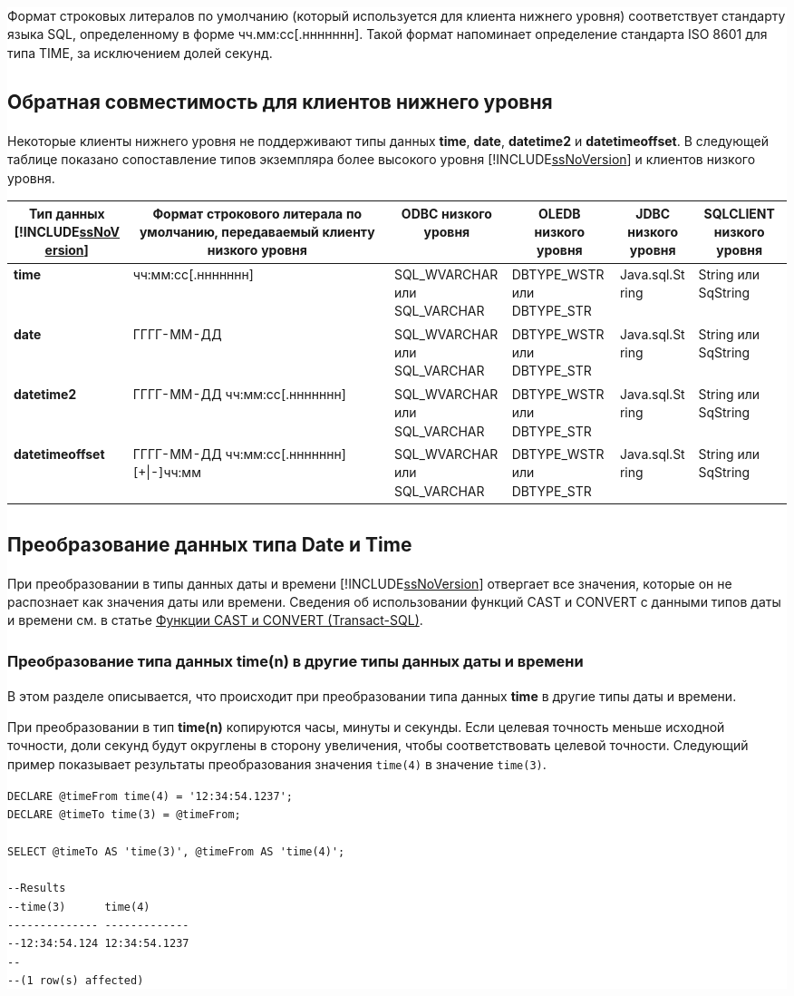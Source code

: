  Формат строковых литералов по умолчанию (который используется для клиента нижнего уровня) соответствует стандарту языка SQL, определенному в форме чч.мм:сс[.ннннннн]. Такой формат напоминает определение стандарта ISO 8601 для типа TIME, за исключением долей секунд.  
  
##  <a name="BackwardCompatibilityforDownlevelClients"></a> Обратная совместимость для клиентов нижнего уровня  
 Некоторые клиенты нижнего уровня не поддерживают типы данных **time**, **date**, **datetime2** и **datetimeoffset**. В следующей таблице показано сопоставление типов экземпляра более высокого уровня [!INCLUDE[ssNoVersion](../../includes/ssnoversion-md.md)] и клиентов низкого уровня.  
  
|Тип данных [!INCLUDE[ssNoVersion](../../includes/ssnoversion-md.md)]|Формат строкового литерала по умолчанию, передаваемый клиенту низкого уровня|ODBC низкого уровня|OLEDB низкого уровня|JDBC низкого уровня|SQLCLIENT низкого уровня|  
|-----------------------------------------|----------------------------------------------------------------|----------------------|-----------------------|----------------------|---------------------------|  
|**time**|чч:мм:сс[.ннннннн]|SQL_WVARCHAR или SQL_VARCHAR|DBTYPE_WSTR или DBTYPE_STR|Java.sql.String|String или SqString|  
|**date**|ГГГГ-ММ-ДД|SQL_WVARCHAR или SQL_VARCHAR|DBTYPE_WSTR или DBTYPE_STR|Java.sql.String|String или SqString|  
|**datetime2**|ГГГГ-ММ-ДД чч:мм:сс[.ннннннн]|SQL_WVARCHAR или SQL_VARCHAR|DBTYPE_WSTR или DBTYPE_STR|Java.sql.String|String или SqString|  
|**datetimeoffset**|ГГГГ-ММ-ДД чч:мм:сс[.ннннннн] [+&#124;-]чч:мм|SQL_WVARCHAR или SQL_VARCHAR|DBTYPE_WSTR или DBTYPE_STR|Java.sql.String|String или SqString|  
  
## <a name="converting-date-and-time-data"></a>Преобразование данных типа Date и Time  
 При преобразовании в типы данных даты и времени [!INCLUDE[ssNoVersion](../../includes/ssnoversion-md.md)] отвергает все значения, которые он не распознает как значения даты или времени. Сведения об использовании функций CAST и CONVERT c данными типов даты и времени см. в статье [Функции CAST и CONVERT (Transact-SQL)](../../t-sql/functions/cast-and-convert-transact-sql.md).  
  
### <a name="converting-timen-data-type-to-other-date-and-time-types"></a>Преобразование типа данных time(n) в другие типы данных даты и времени  
 В этом разделе описывается, что происходит при преобразовании типа данных **time** в другие типы даты и времени.  
  
 При преобразовании в тип **time(n)** копируются часы, минуты и секунды. Если целевая точность меньше исходной точности, доли секунд будут округлены в сторону увеличения, чтобы соответствовать целевой точности. Следующий пример показывает результаты преобразования значения `time(4)` в значение `time(3)`.  
  
```  
DECLARE @timeFrom time(4) = '12:34:54.1237';  
DECLARE @timeTo time(3) = @timeFrom;  
  
SELECT @timeTo AS 'time(3)', @timeFrom AS 'time(4)';  
  
--Results  
--time(3)      time(4)  
-------------- -------------  
--12:34:54.124 12:34:54.1237  
--  
--(1 row(s) affected)  
```  
  